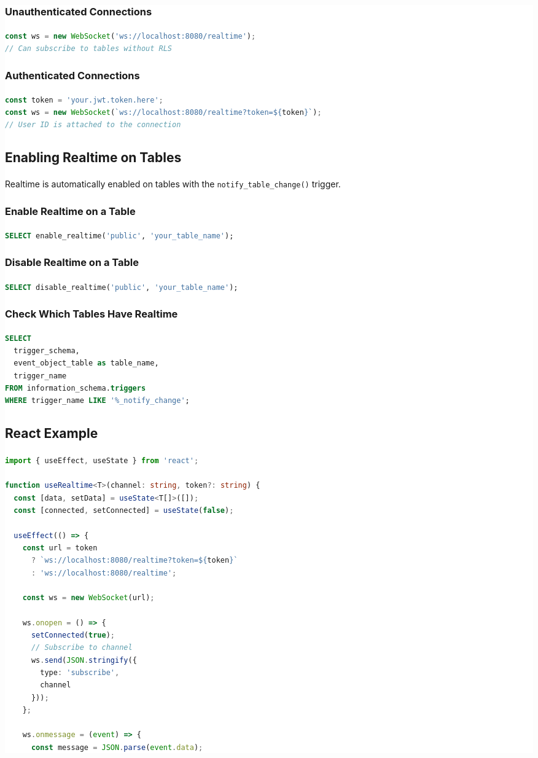 ### Unauthenticated Connections
```javascript
const ws = new WebSocket('ws://localhost:8080/realtime');
// Can subscribe to tables without RLS
```

### Authenticated Connections
```javascript
const token = 'your.jwt.token.here';
const ws = new WebSocket(`ws://localhost:8080/realtime?token=${token}`);
// User ID is attached to the connection
```

## Enabling Realtime on Tables

Realtime is automatically enabled on tables with the `notify_table_change()` trigger.

### Enable Realtime on a Table
```sql
SELECT enable_realtime('public', 'your_table_name');
```

### Disable Realtime on a Table
```sql
SELECT disable_realtime('public', 'your_table_name');
```

### Check Which Tables Have Realtime
```sql
SELECT
  trigger_schema,
  event_object_table as table_name,
  trigger_name
FROM information_schema.triggers
WHERE trigger_name LIKE '%_notify_change';
```

## React Example

```typescript
import { useEffect, useState } from 'react';

function useRealtime<T>(channel: string, token?: string) {
  const [data, setData] = useState<T[]>([]);
  const [connected, setConnected] = useState(false);

  useEffect(() => {
    const url = token
      ? `ws://localhost:8080/realtime?token=${token}`
      : 'ws://localhost:8080/realtime';

    const ws = new WebSocket(url);

    ws.onopen = () => {
      setConnected(true);
      // Subscribe to channel
      ws.send(JSON.stringify({
        type: 'subscribe',
        channel
      }));
    };

    ws.onmessage = (event) => {
      const message = JSON.parse(event.data);
```